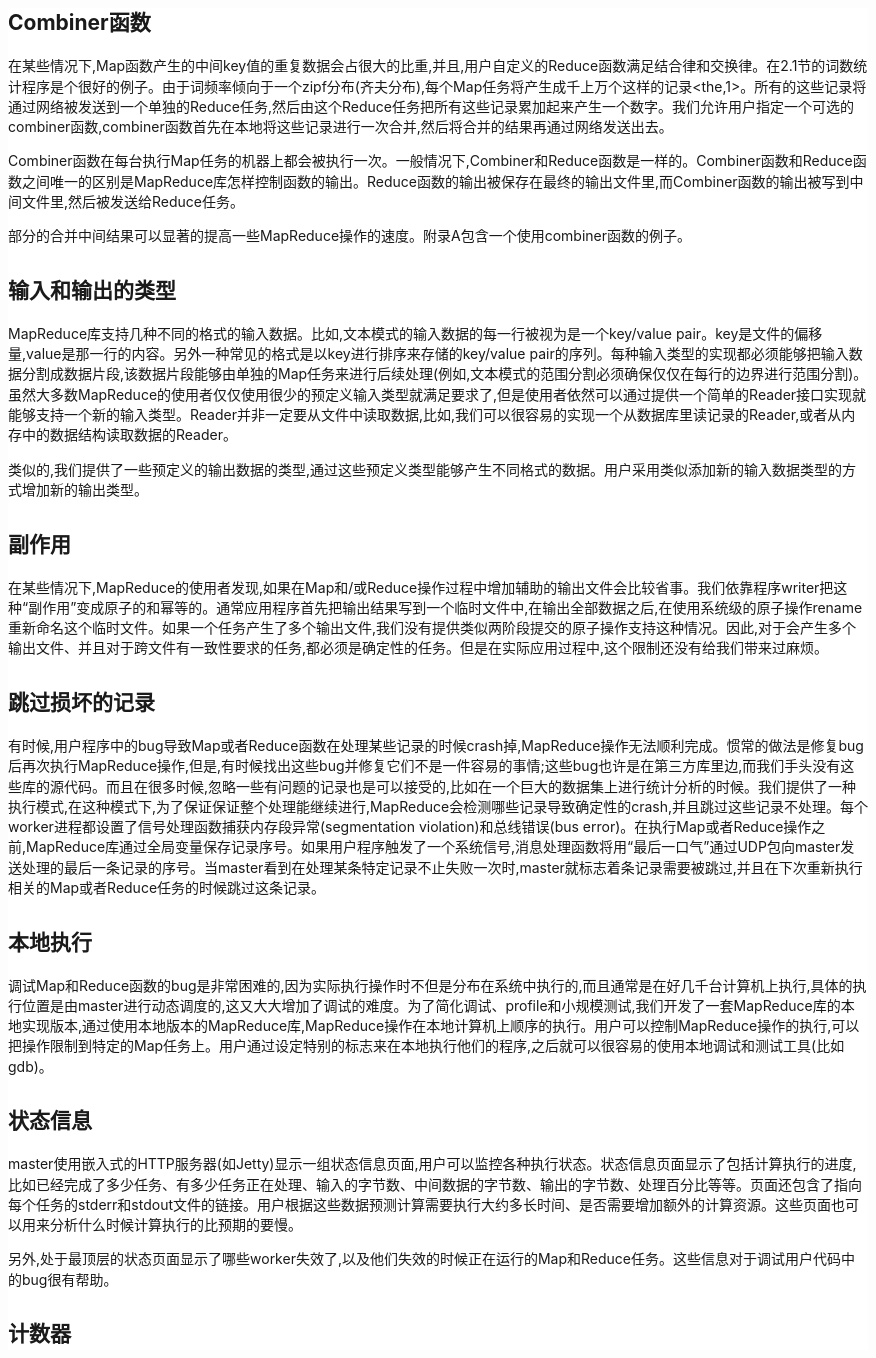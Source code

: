 ## Combiner函数

在某些情况下,Map函数产生的中间key值的重复数据会占很大的比重,并且,用户自定义的Reduce函数满足结合律和交换律。在2.1节的词数统计程序是个很好的例子。由于词频率倾向于一个zipf分布(齐夫分布),每个Map任务将产生成千上万个这样的记录<the,1>。所有的这些记录将通过网络被发送到一个单独的Reduce任务,然后由这个Reduce任务把所有这些记录累加起来产生一个数字。我们允许用户指定一个可选的combiner函数,combiner函数首先在本地将这些记录进行一次合并,然后将合并的结果再通过网络发送出去。

Combiner函数在每台执行Map任务的机器上都会被执行一次。一般情况下,Combiner和Reduce函数是一样的。Combiner函数和Reduce函数之间唯一的区别是MapReduce库怎样控制函数的输出。Reduce函数的输出被保存在最终的输出文件里,而Combiner函数的输出被写到中间文件里,然后被发送给Reduce任务。

部分的合并中间结果可以显著的提高一些MapReduce操作的速度。附录A包含一个使用combiner函数的例子。

## 输入和输出的类型

MapReduce库支持几种不同的格式的输入数据。比如,文本模式的输入数据的每一行被视为是一个key/value pair。key是文件的偏移量,value是那一行的内容。另外一种常见的格式是以key进行排序来存储的key/value pair的序列。每种输入类型的实现都必须能够把输入数据分割成数据片段,该数据片段能够由单独的Map任务来进行后续处理(例如,文本模式的范围分割必须确保仅仅在每行的边界进行范围分割)。虽然大多数MapReduce的使用者仅仅使用很少的预定义输入类型就满足要求了,但是使用者依然可以通过提供一个简单的Reader接口实现就能够支持一个新的输入类型。Reader并非一定要从文件中读取数据,比如,我们可以很容易的实现一个从数据库里读记录的Reader,或者从内存中的数据结构读取数据的Reader。

类似的,我们提供了一些预定义的输出数据的类型,通过这些预定义类型能够产生不同格式的数据。用户采用类似添加新的输入数据类型的方式增加新的输出类型。

## 副作用

在某些情况下,MapReduce的使用者发现,如果在Map和/或Reduce操作过程中增加辅助的输出文件会比较省事。我们依靠程序writer把这种“副作用”变成原子的和幂等的。通常应用程序首先把输出结果写到一个临时文件中,在输出全部数据之后,在使用系统级的原子操作rename重新命名这个临时文件。如果一个任务产生了多个输出文件,我们没有提供类似两阶段提交的原子操作支持这种情况。因此,对于会产生多个输出文件、并且对于跨文件有一致性要求的任务,都必须是确定性的任务。但是在实际应用过程中,这个限制还没有给我们带来过麻烦。

## 跳过损坏的记录

有时候,用户程序中的bug导致Map或者Reduce函数在处理某些记录的时候crash掉,MapReduce操作无法顺利完成。惯常的做法是修复bug后再次执行MapReduce操作,但是,有时候找出这些bug并修复它们不是一件容易的事情;这些bug也许是在第三方库里边,而我们手头没有这些库的源代码。而且在很多时候,忽略一些有问题的记录也是可以接受的,比如在一个巨大的数据集上进行统计分析的时候。我们提供了一种执行模式,在这种模式下,为了保证保证整个处理能继续进行,MapReduce会检测哪些记录导致确定性的crash,并且跳过这些记录不处理。每个worker进程都设置了信号处理函数捕获内存段异常(segmentation violation)和总线错误(bus error)。在执行Map或者Reduce操作之前,MapReduce库通过全局变量保存记录序号。如果用户程序触发了一个系统信号,消息处理函数将用“最后一口气”通过UDP包向master发送处理的最后一条记录的序号。当master看到在处理某条特定记录不止失败一次时,master就标志着条记录需要被跳过,并且在下次重新执行相关的Map或者Reduce任务的时候跳过这条记录。

## 本地执行

调试Map和Reduce函数的bug是非常困难的,因为实际执行操作时不但是分布在系统中执行的,而且通常是在好几千台计算机上执行,具体的执行位置是由master进行动态调度的,这又大大增加了调试的难度。为了简化调试、profile和小规模测试,我们开发了一套MapReduce库的本地实现版本,通过使用本地版本的MapReduce库,MapReduce操作在本地计算机上顺序的执行。用户可以控制MapReduce操作的执行,可以把操作限制到特定的Map任务上。用户通过设定特别的标志来在本地执行他们的程序,之后就可以很容易的使用本地调试和测试工具(比如gdb)。

## 状态信息

master使用嵌入式的HTTP服务器(如Jetty)显示一组状态信息页面,用户可以监控各种执行状态。状态信息页面显示了包括计算执行的进度,比如已经完成了多少任务、有多少任务正在处理、输入的字节数、中间数据的字节数、输出的字节数、处理百分比等等。页面还包含了指向每个任务的stderr和stdout文件的链接。用户根据这些数据预测计算需要执行大约多长时间、是否需要增加额外的计算资源。这些页面也可以用来分析什么时候计算执行的比预期的要慢。

另外,处于最顶层的状态页面显示了哪些worker失效了,以及他们失效的时候正在运行的Map和Reduce任务。这些信息对于调试用户代码中的bug很有帮助。

## 计数器
